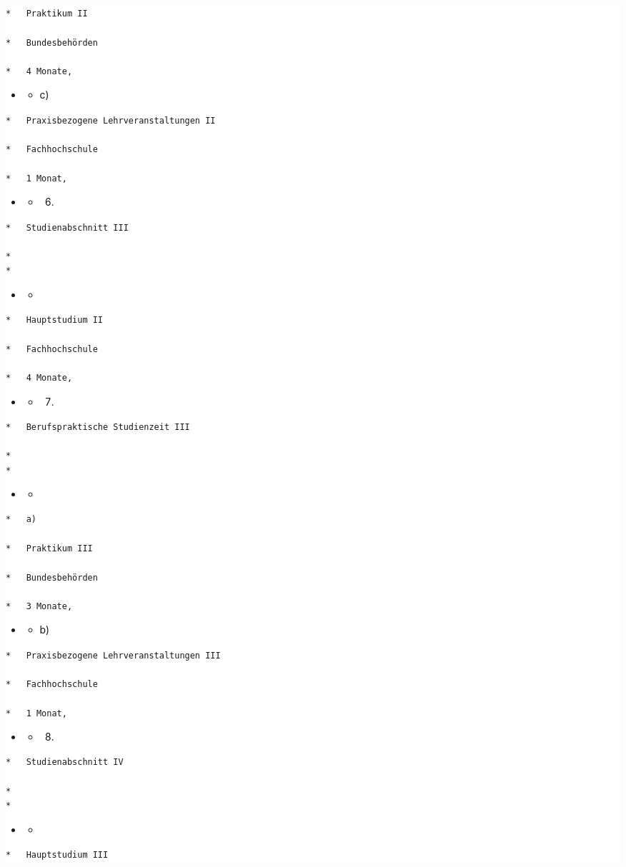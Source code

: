     *   Praktikum II

    *   Bundesbehörden

    *   4 Monate,


*    *   c)

    *   Praxisbezogene Lehrveranstaltungen II

    *   Fachhochschule

    *   1 Monat,


*    *   6.

    *   Studienabschnitt III

    *
    *

*    *
    *   Hauptstudium II

    *   Fachhochschule

    *   4 Monate,


*    *   7.

    *   Berufspraktische Studienzeit III

    *
    *

*    *
    *   a)

    *   Praktikum III

    *   Bundesbehörden

    *   3 Monate,


*    *   b)

    *   Praxisbezogene Lehrveranstaltungen III

    *   Fachhochschule

    *   1 Monat,


*    *   8.

    *   Studienabschnitt IV

    *
    *

*    *
    *   Hauptstudium III
